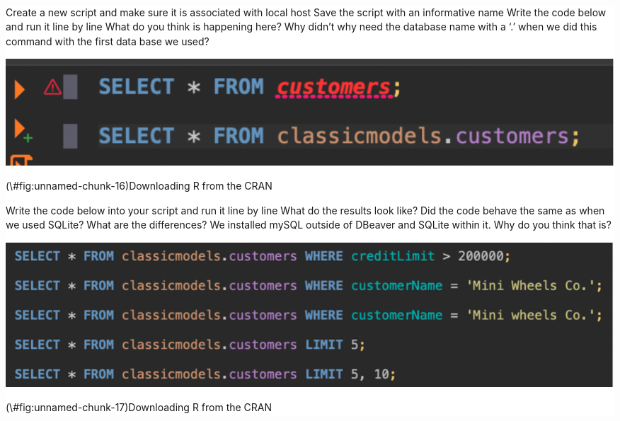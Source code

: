  Create a new script and make sure it is associated with local host
 Save the script with an informative name
 Write the code below and run it line by line
 What do you think is happening here?
 Why didn’t why need the database name with a ‘.’ when we did this command with the first data base we used?
 

<div class="figure">
<img src="imgs/DBeaver/First_Query.png" alt="Downloading R from the CRAN" width="100%" />
<p class="caption">(\#fig:unnamed-chunk-16)Downloading R from the CRAN</p>
</div>

 

 Write the code below into your script and run it line by line
 What do the results look like?
 Did the code behave the same as when we used SQLite? What are the differences?
 We installed mySQL outside of DBeaver and SQLite within it. Why do you think that is?
 

<div class="figure">
<img src="imgs/DBeaver/Second_Query.png" alt="Downloading R from the CRAN" width="100%" />
<p class="caption">(\#fig:unnamed-chunk-17)Downloading R from the CRAN</p>
</div>



